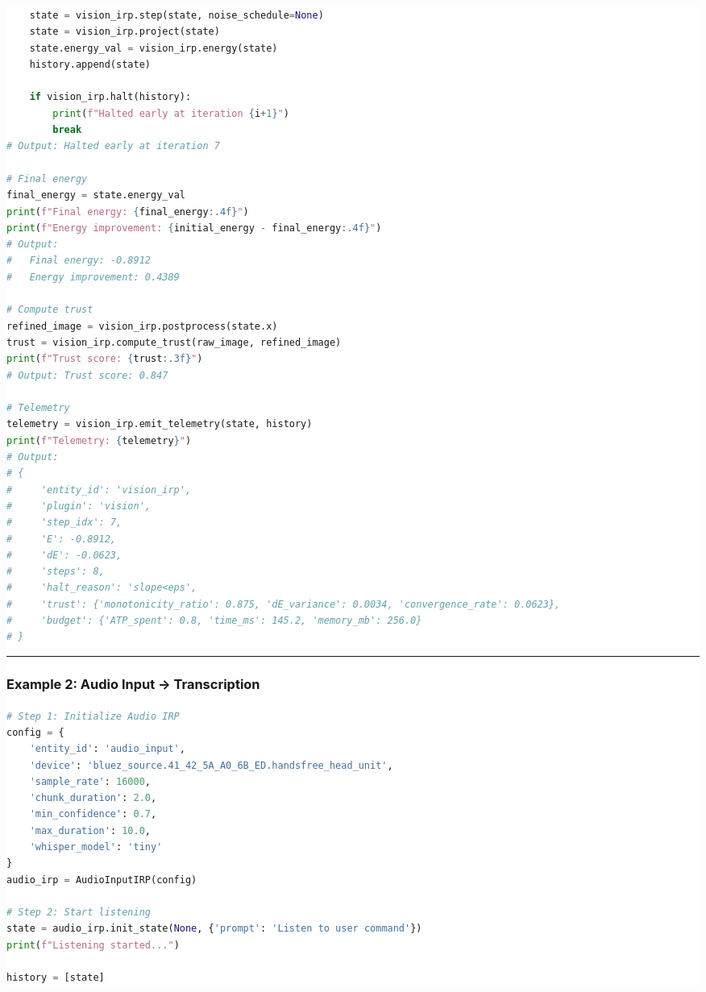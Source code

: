 ```python
    state = vision_irp.step(state, noise_schedule=None)
    state = vision_irp.project(state)
    state.energy_val = vision_irp.energy(state)
    history.append(state)

    if vision_irp.halt(history):
        print(f"Halted early at iteration {i+1}")
        break
# Output: Halted early at iteration 7

# Final energy
final_energy = state.energy_val
print(f"Final energy: {final_energy:.4f}")
print(f"Energy improvement: {initial_energy - final_energy:.4f}")
# Output:
#   Final energy: -0.8912
#   Energy improvement: 0.4389

# Compute trust
refined_image = vision_irp.postprocess(state.x)
trust = vision_irp.compute_trust(raw_image, refined_image)
print(f"Trust score: {trust:.3f}")
# Output: Trust score: 0.847

# Telemetry
telemetry = vision_irp.emit_telemetry(state, history)
print(f"Telemetry: {telemetry}")
# Output:
# {
#     'entity_id': 'vision_irp',
#     'plugin': 'vision',
#     'step_idx': 7,
#     'E': -0.8912,
#     'dE': -0.0623,
#     'steps': 8,
#     'halt_reason': 'slope<eps',
#     'trust': {'monotonicity_ratio': 0.875, 'dE_variance': 0.0034, 'convergence_rate': 0.0623},
#     'budget': {'ATP_spent': 0.8, 'time_ms': 145.2, 'memory_mb': 256.0}
# }
```

---

### Example 2: Audio Input → Transcription

```python
# Step 1: Initialize Audio IRP
config = {
    'entity_id': 'audio_input',
    'device': 'bluez_source.41_42_5A_A0_6B_ED.handsfree_head_unit',
    'sample_rate': 16000,
    'chunk_duration': 2.0,
    'min_confidence': 0.7,
    'max_duration': 10.0,
    'whisper_model': 'tiny'
}
audio_irp = AudioInputIRP(config)

# Step 2: Start listening
state = audio_irp.init_state(None, {'prompt': 'Listen to user command'})
print(f"Listening started...")

history = [state]

```